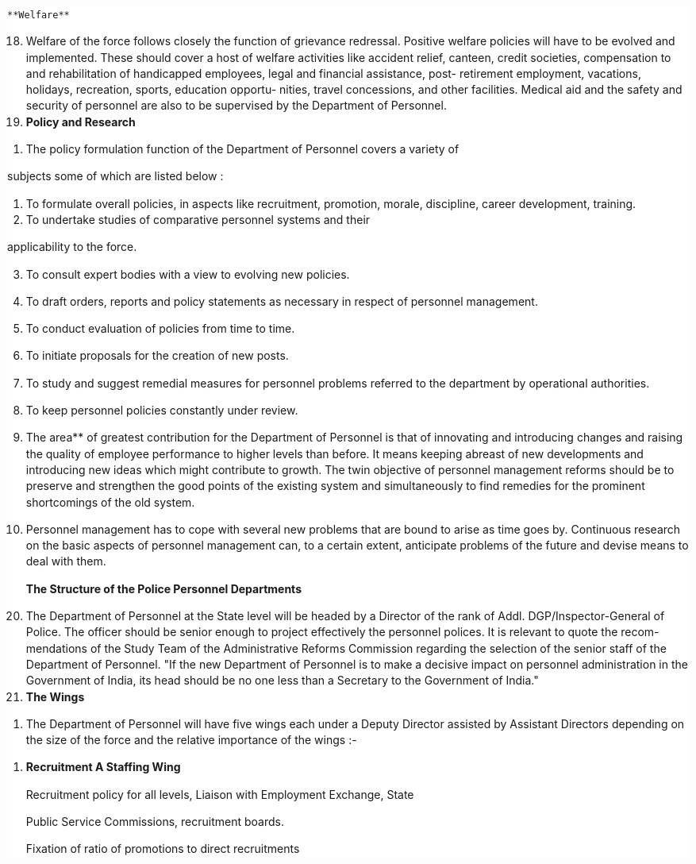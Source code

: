     **Welfare** 

18. Welfare of the force follows closely the function of grievance redressal. Positive welfare policies will have to be evolved and implemented. These should cover a host of welfare activities like accident relief, canteen, credit societies, compensation to and rehabilitation  of  handicapped  employees,  legal  and  financial  assistance,  post- retirement  employment,  vacations,  holidays,  recreation,  sports,  education  opportu- nities, travel concessions, and other facilities. Medical aid and the safety and security of personnel are also to be supervised by the Department of Personnel. 
18. **Policy and Research** 
1) The policy formulation function of the Department of Personnel covers a variety of 

subjects some of which are listed below : 

1) To   formulate   overall   policies,   in aspects   like   recruitment, promotion,                         morale, discipline, career development, training. 
1) To   undertake   studies   of   comparative   personnel   systems and their 

applicability to the force. 

3) To consult expert bodies with a view to evolving new policies. 
3) To  draft  orders,  reports  and  policy  statements  as  necessary  in  respect  of personnel management. 
3) To conduct evaluation of policies from time to time. 
3) To initiate proposals for the   creation of new posts.  
7) To   study   and   suggest   remedial   measures   for personnel problems referred to the department by operational authorities. 
7) To keep personnel policies constantly under review. 
2) The  area**  of  greatest  contribution  for  the  Department  of  Personnel  is  that  of innovating and introducing changes and raising the quality of employee performance to  higher  levels  than  before.  It  means  keeping  abreast  of  new  developments  and introducing  new  ideas  which  might  contribute  to  growth.  The  twin  objective  of personnel management reforms should be to preserve and strengthen the good points of  the  existing  system  and  simultaneously  to  find  remedies  for  the  prominent shortcomings of the old system. 
2) Personnel management has to cope with several new problems that are bound to arise  as  time  goes  by.  Continuous  research  on  the  basic  aspects  of  personnel management can, to a certain extent, anticipate problems of the future and devise means to deal with them. 

   **The Structure of the Police Personnel Departments** 

20. The Department of Personnel at the State level will be headed by a Director of the rank of Addl. DGP/Inspector-General of Police. The officer should be senior enough to  project  effectively  the  personnel  polices.  It  is  relevant  to  quote  the  recom- mendations of the Study Team of the Administrative Reforms Commission regarding the  selection  of  the  senior  staff  of  the  Department  of  Personnel.  "If  the  new Department of Personnel is to make a decisive impact on personnel administration in the Government  of India,  its head should be  no one  less than  a  Secretary  to  the Government of India." 
20. **The Wings** 
1) The Department of Personnel will have five wings each under a Deputy Director assisted by Assistant Directors depending on the size of the force and the relative importance of the wings :- 
1. **Recruitment A Staffing Wing** 

   Recruitment policy for all levels, Liaison with   Employment Exchange, State 

   Public Service Commissions, recruitment boards. 

   Fixation of ratio of promotions to direct recruitments 
